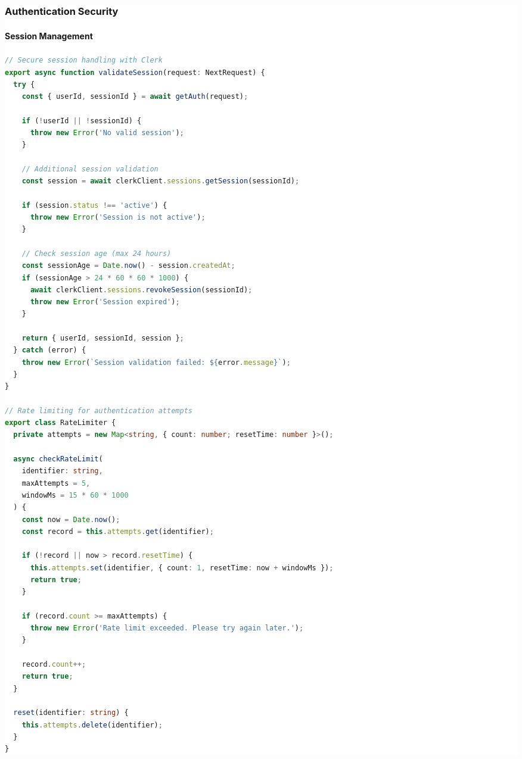 ### **Authentication Security**

#### **Session Management**

```typescript
// Secure session handling with Clerk
export async function validateSession(request: NextRequest) {
  try {
    const { userId, sessionId } = await getAuth(request);

    if (!userId || !sessionId) {
      throw new Error('No valid session');
    }

    // Additional session validation
    const session = await clerkClient.sessions.getSession(sessionId);

    if (session.status !== 'active') {
      throw new Error('Session is not active');
    }

    // Check session age (max 24 hours)
    const sessionAge = Date.now() - session.createdAt;
    if (sessionAge > 24 * 60 * 60 * 1000) {
      await clerkClient.sessions.revokeSession(sessionId);
      throw new Error('Session expired');
    }

    return { userId, sessionId, session };
  } catch (error) {
    throw new Error(`Session validation failed: ${error.message}`);
  }
}

// Rate limiting for authentication attempts
export class RateLimiter {
  private attempts = new Map<string, { count: number; resetTime: number }>();

  async checkRateLimit(
    identifier: string,
    maxAttempts = 5,
    windowMs = 15 * 60 * 1000
  ) {
    const now = Date.now();
    const record = this.attempts.get(identifier);

    if (!record || now > record.resetTime) {
      this.attempts.set(identifier, { count: 1, resetTime: now + windowMs });
      return true;
    }

    if (record.count >= maxAttempts) {
      throw new Error('Rate limit exceeded. Please try again later.');
    }

    record.count++;
    return true;
  }

  reset(identifier: string) {
    this.attempts.delete(identifier);
  }
}
```